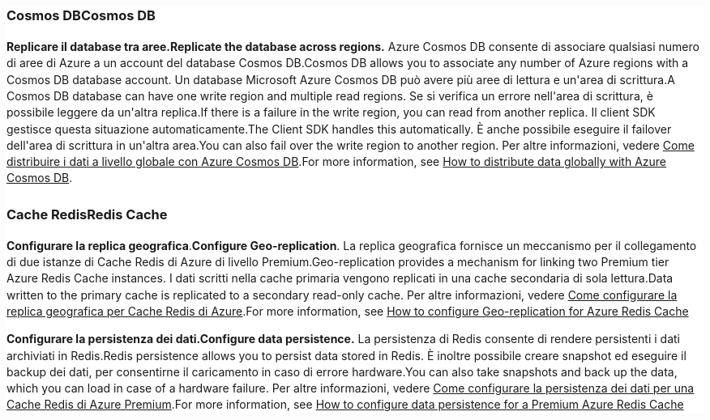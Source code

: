 ### <a name="cosmos-db"></a><span data-ttu-id="a917f-403">Cosmos DB</span><span class="sxs-lookup"><span data-stu-id="a917f-403">Cosmos DB</span></span>

<span data-ttu-id="a917f-404">**Replicare il database tra aree.**</span><span class="sxs-lookup"><span data-stu-id="a917f-404">**Replicate the database across regions.**</span></span> <span data-ttu-id="a917f-405">Azure Cosmos DB consente di associare qualsiasi numero di aree di Azure a un account del database Cosmos DB.</span><span class="sxs-lookup"><span data-stu-id="a917f-405">Cosmos DB allows you to associate any number of Azure regions with a Cosmos DB database account.</span></span> <span data-ttu-id="a917f-406">Un database Microsoft Azure Cosmos DB può avere più aree di lettura e un'area di scrittura.</span><span class="sxs-lookup"><span data-stu-id="a917f-406">A Cosmos DB database can have one write region and multiple read regions.</span></span> <span data-ttu-id="a917f-407">Se si verifica un errore nell'area di scrittura, è possibile leggere da un'altra replica.</span><span class="sxs-lookup"><span data-stu-id="a917f-407">If there is a failure in the write region, you can read from another replica.</span></span> <span data-ttu-id="a917f-408">Il client SDK gestisce questa situazione automaticamente.</span><span class="sxs-lookup"><span data-stu-id="a917f-408">The Client SDK handles this automatically.</span></span> <span data-ttu-id="a917f-409">È anche possibile eseguire il failover dell'area di scrittura in un'altra area.</span><span class="sxs-lookup"><span data-stu-id="a917f-409">You can also fail over the write region to another region.</span></span> <span data-ttu-id="a917f-410">Per altre informazioni, vedere [Come distribuire i dati a livello globale con Azure Cosmos DB](/azure/cosmos-db/distribute-data-globally).</span><span class="sxs-lookup"><span data-stu-id="a917f-410">For more information, see [How to distribute data globally with Azure Cosmos DB](/azure/cosmos-db/distribute-data-globally).</span></span>

### <a name="redis-cache"></a><span data-ttu-id="a917f-411">Cache Redis</span><span class="sxs-lookup"><span data-stu-id="a917f-411">Redis Cache</span></span>

<span data-ttu-id="a917f-412">**Configurare la replica geografica**.</span><span class="sxs-lookup"><span data-stu-id="a917f-412">**Configure Geo-replication**.</span></span> <span data-ttu-id="a917f-413">La replica geografica fornisce un meccanismo per il collegamento di due istanze di Cache Redis di Azure di livello Premium.</span><span class="sxs-lookup"><span data-stu-id="a917f-413">Geo-replication provides a mechanism for linking two Premium tier Azure Redis Cache instances.</span></span> <span data-ttu-id="a917f-414">I dati scritti nella cache primaria vengono replicati in una cache secondaria di sola lettura.</span><span class="sxs-lookup"><span data-stu-id="a917f-414">Data written to the primary cache is replicated to a secondary read-only cache.</span></span> <span data-ttu-id="a917f-415">Per altre informazioni, vedere [Come configurare la replica geografica per Cache Redis di Azure](/azure/redis-cache/cache-how-to-geo-replication).</span><span class="sxs-lookup"><span data-stu-id="a917f-415">For more information, see [How to configure Geo-replication for Azure Redis Cache](/azure/redis-cache/cache-how-to-geo-replication)</span></span>

<span data-ttu-id="a917f-416">**Configurare la persistenza dei dati.**</span><span class="sxs-lookup"><span data-stu-id="a917f-416">**Configure data persistence.**</span></span> <span data-ttu-id="a917f-417">La persistenza di Redis consente di rendere persistenti i dati archiviati in Redis.</span><span class="sxs-lookup"><span data-stu-id="a917f-417">Redis persistence allows you to persist data stored in Redis.</span></span> <span data-ttu-id="a917f-418">È inoltre possibile creare snapshot ed eseguire il backup dei dati, per consentirne il caricamento in caso di errore hardware.</span><span class="sxs-lookup"><span data-stu-id="a917f-418">You can also take snapshots and back up the data, which you can load in case of a hardware failure.</span></span> <span data-ttu-id="a917f-419">Per altre informazioni, vedere [Come configurare la persistenza dei dati per una Cache Redis di Azure Premium](/azure/redis-cache/cache-how-to-premium-persistence).</span><span class="sxs-lookup"><span data-stu-id="a917f-419">For more information, see [How to configure data persistence for a Premium Azure Redis Cache](/azure/redis-cache/cache-how-to-premium-persistence)</span></span>
